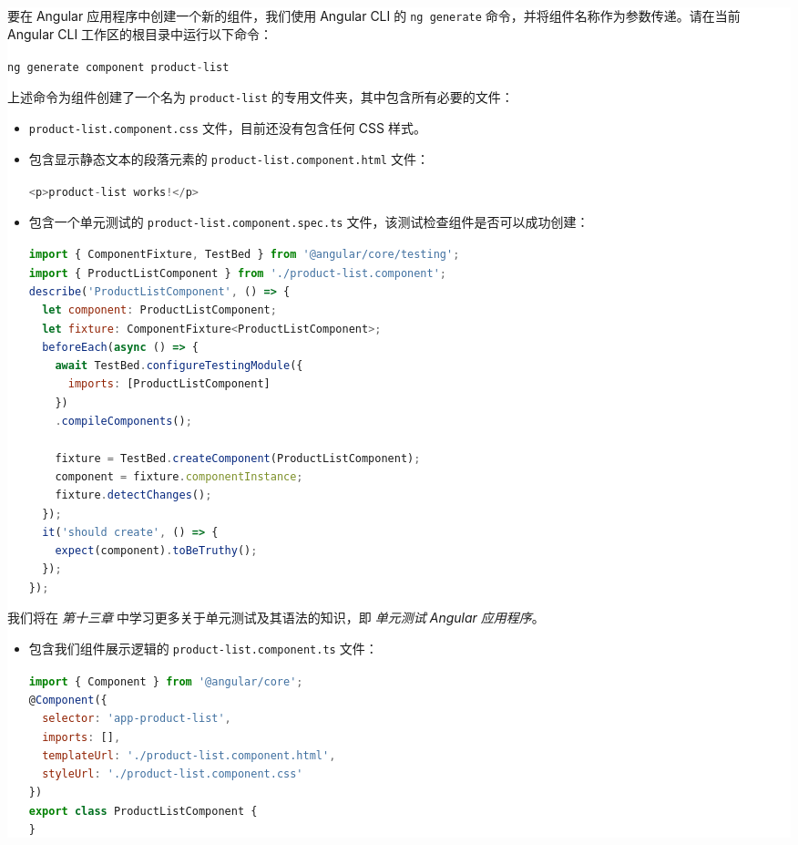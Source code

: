 要在 Angular 应用程序中创建一个新的组件，我们使用 Angular CLI 的 `ng generate` 命令，并将组件名称作为参数传递。请在当前 Angular CLI 工作区的根目录中运行以下命令：

```js
ng generate component product-list 
```

上述命令为组件创建了一个名为 `product-list` 的专用文件夹，其中包含所有必要的文件：

+   `product-list.component.css` 文件，目前还没有包含任何 CSS 样式。

+   包含显示静态文本的段落元素的 `product-list.component.html` 文件：

    ```js
    <p>product-list works!</p> 
    ```

+   包含一个单元测试的 `product-list.component.spec.ts` 文件，该测试检查组件是否可以成功创建：

    ```js
    import { ComponentFixture, TestBed } from '@angular/core/testing';
    import { ProductListComponent } from './product-list.component';
    describe('ProductListComponent', () => {
      let component: ProductListComponent;
      let fixture: ComponentFixture<ProductListComponent>;
      beforeEach(async () => {
        await TestBed.configureTestingModule({
          imports: [ProductListComponent]
        })
        .compileComponents();

        fixture = TestBed.createComponent(ProductListComponent);
        component = fixture.componentInstance;
        fixture.detectChanges();
      });
      it('should create', () => {
        expect(component).toBeTruthy();
      });
    }); 
    ```

我们将在 *第十三章* 中学习更多关于单元测试及其语法的知识，即 *单元测试 Angular 应用程序*。

+   包含我们组件展示逻辑的 `product-list.component.ts` 文件：

    ```js
    import { Component } from '@angular/core';
    @Component({
      selector: 'app-product-list',
      imports: [],
      templateUrl: './product-list.component.html',
      styleUrl: './product-list.component.css'
    })
    export class ProductListComponent {
    } 
    ```
